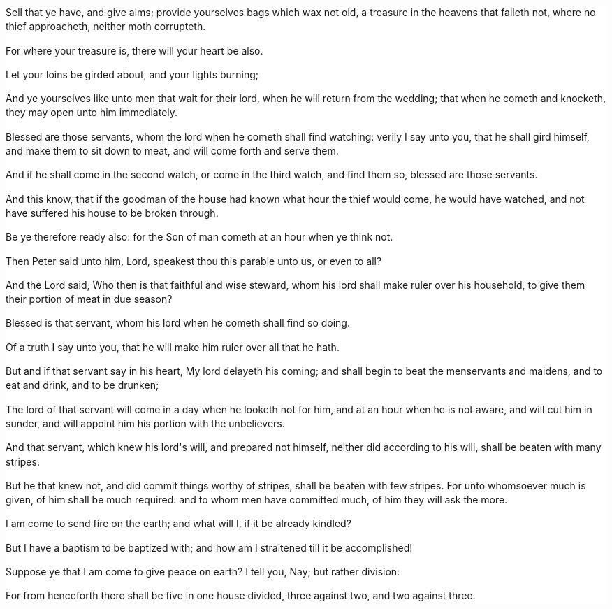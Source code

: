 <p id="kjvluk-12:33">Sell that ye have, and give alms; provide yourselves bags which wax not old, a treasure in the heavens that faileth not, where no thief approacheth, neither moth corrupteth.</p>

<p id="kjvluk-12:34">For where your treasure is, there will your heart be also.</p>

<p id="kjvluk-12:35">Let your loins be girded about, and your lights burning;</p>

<p id="kjvluk-12:36">And ye yourselves like unto men that wait for their lord, when he will return from the wedding; that when he cometh and knocketh, they may open unto him immediately.</p>

<p id="kjvluk-12:37">Blessed are those servants, whom the lord when he cometh shall find watching: verily I say unto you, that he shall gird himself, and make them to sit down to meat, and will come forth and serve them.</p>

<p id="kjvluk-12:38">And if he shall come in the second watch, or come in the third watch, and find them so, blessed are those servants.</p>

<p id="kjvluk-12:39">And this know, that if the goodman of the house had known what hour the thief would come, he would have watched, and not have suffered his house to be broken through.</p>

<p id="kjvluk-12:40">Be ye therefore ready also: for the Son of man cometh at an hour when ye think not.</p>

<p id="kjvluk-12:41">Then Peter said unto him, Lord, speakest thou this parable unto us, or even to all?</p>

<p id="kjvluk-12:42">And the Lord said, Who then is that faithful and wise steward, whom his lord shall make ruler over his household, to give them their portion of meat in due season?</p>

<p id="kjvluk-12:43">Blessed is that servant, whom his lord when he cometh shall find so doing.</p>

<p id="kjvluk-12:44">Of a truth I say unto you, that he will make him ruler over all that he hath.</p>

<p id="kjvluk-12:45">But and if that servant say in his heart, My lord delayeth his coming; and shall begin to beat the menservants and maidens, and to eat and drink, and to be drunken;</p>

<p id="kjvluk-12:46">The lord of that servant will come in a day when he looketh not for him, and at an hour when he is not aware, and will cut him in sunder, and will appoint him his portion with the unbelievers.</p>

<p id="kjvluk-12:47">And that servant, which knew his lord's will, and prepared not himself, neither did according to his will, shall be beaten with many stripes.</p>

<p id="kjvluk-12:48">But he that knew not, and did commit things worthy of stripes, shall be beaten with few stripes. For unto whomsoever much is given, of him shall be much required: and to whom men have committed much, of him they will ask the more.</p>

<p id="kjvluk-12:49">I am come to send fire on the earth; and what will I, if it be already kindled?</p>

<p id="kjvluk-12:50">But I have a baptism to be baptized with; and how am I straitened till it be accomplished!</p>

<p id="kjvluk-12:51">Suppose ye that I am come to give peace on earth? I tell you, Nay; but rather division:</p>

<p id="kjvluk-12:52">For from henceforth there shall be five in one house divided, three against two, and two against three.</p>
